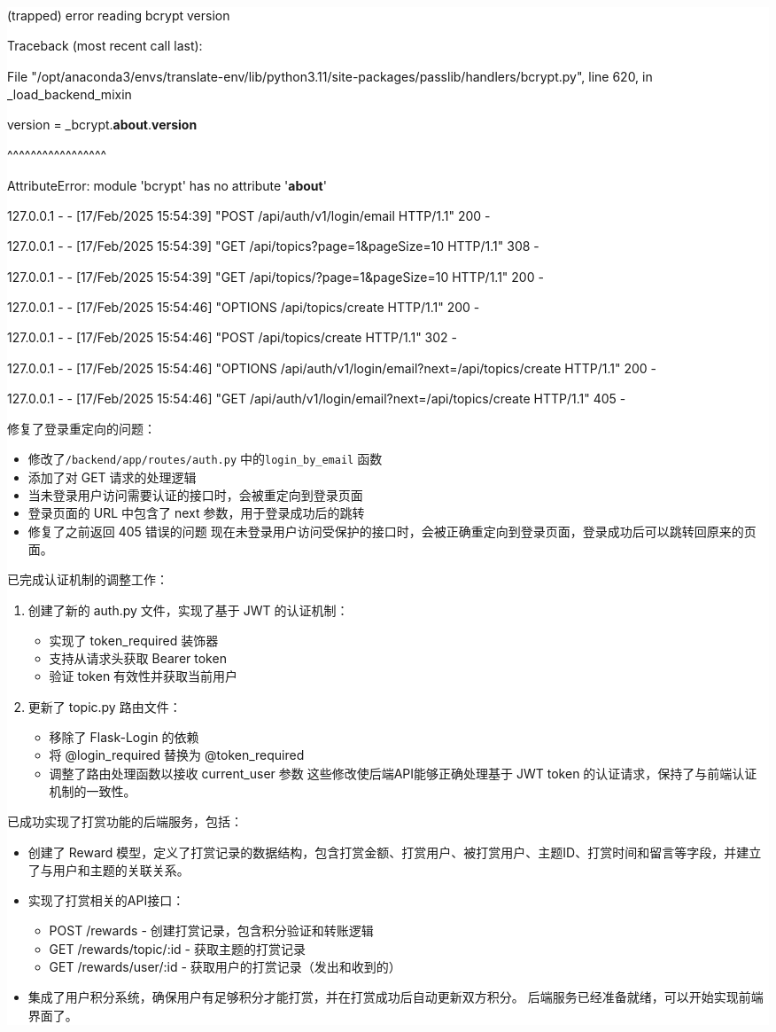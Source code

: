 (trapped) error reading bcrypt version

Traceback (most recent call last):

File "/opt/anaconda3/envs/translate-env/lib/python3.11/site-packages/passlib/handlers/bcrypt.py", line 620, in _load_backend_mixin

version = _bcrypt.__about__.__version__

^^^^^^^^^^^^^^^^^

AttributeError: module 'bcrypt' has no attribute '__about__'

127.0.0.1 - - [17/Feb/2025 15:54:39] "POST /api/auth/v1/login/email HTTP/1.1" 200 -

127.0.0.1 - - [17/Feb/2025 15:54:39] "GET /api/topics?page=1&pageSize=10 HTTP/1.1" 308 -

127.0.0.1 - - [17/Feb/2025 15:54:39] "GET /api/topics/?page=1&pageSize=10 HTTP/1.1" 200 -

127.0.0.1 - - [17/Feb/2025 15:54:46] "OPTIONS /api/topics/create HTTP/1.1" 200 -

127.0.0.1 - - [17/Feb/2025 15:54:46] "POST /api/topics/create HTTP/1.1" 302 -

127.0.0.1 - - [17/Feb/2025 15:54:46] "OPTIONS /api/auth/v1/login/email?next=/api/topics/create HTTP/1.1" 200 -

127.0.0.1 - - [17/Feb/2025 15:54:46] "GET /api/auth/v1/login/email?next=/api/topics/create HTTP/1.1" 405 -

修复了登录重定向的问题：

- 修改了`/backend/app/routes/auth.py` 中的`login_by_email` 函数
- 添加了对 GET 请求的处理逻辑
- 当未登录用户访问需要认证的接口时，会被重定向到登录页面
- 登录页面的 URL 中包含了 next 参数，用于登录成功后的跳转
- 修复了之前返回 405 错误的问题
现在未登录用户访问受保护的接口时，会被正确重定向到登录页面，登录成功后可以跳转回原来的页面。

已完成认证机制的调整工作：

1. 创建了新的 auth.py 文件，实现了基于 JWT 的认证机制：
   
   - 实现了 token_required 装饰器
   - 支持从请求头获取 Bearer token
   - 验证 token 有效性并获取当前用户
2. 更新了 topic.py 路由文件：
   
   - 移除了 Flask-Login 的依赖
   - 将 @login_required 替换为 @token_required
   - 调整了路由处理函数以接收 current_user 参数
这些修改使后端API能够正确处理基于 JWT token 的认证请求，保持了与前端认证机制的一致性。

已成功实现了打赏功能的后端服务，包括：

- 创建了 Reward 模型，定义了打赏记录的数据结构，包含打赏金额、打赏用户、被打赏用户、主题ID、打赏时间和留言等字段，并建立了与用户和主题的关联关系。
- 实现了打赏相关的API接口：
  
  - POST /rewards - 创建打赏记录，包含积分验证和转账逻辑
  - GET /rewards/topic/:id - 获取主题的打赏记录
  - GET /rewards/user/:id - 获取用户的打赏记录（发出和收到的）
- 集成了用户积分系统，确保用户有足够积分才能打赏，并在打赏成功后自动更新双方积分。
后端服务已经准备就绪，可以开始实现前端界面了。
